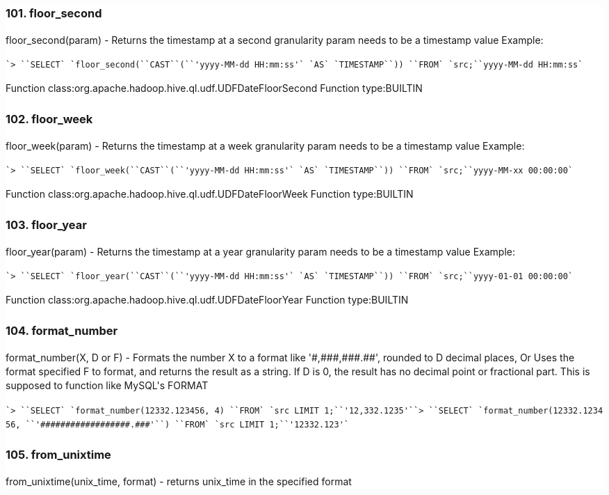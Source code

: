 ### 101.  floor_second

floor_second(param) - Returns the timestamp at a second granularity
param needs to be a timestamp value
Example:

```
`> ``SELECT` `floor_second(``CAST``(``'yyyy-MM-dd HH:mm:ss'` `AS` `TIMESTAMP``)) ``FROM` `src;``yyyy-MM-dd HH:mm:ss`
```

Function class:org.apache.hadoop.hive.ql.udf.UDFDateFloorSecond
Function type:BUILTIN

### 102.  floor_week

floor_week(param) - Returns the timestamp at a week granularity
param needs to be a timestamp value
Example:

```
`> ``SELECT` `floor_week(``CAST``(``'yyyy-MM-dd HH:mm:ss'` `AS` `TIMESTAMP``)) ``FROM` `src;``yyyy-MM-xx 00:00:00`
```

Function class:org.apache.hadoop.hive.ql.udf.UDFDateFloorWeek
Function type:BUILTIN

### 103.  floor_year

floor_year(param) - Returns the timestamp at a year granularity
param needs to be a timestamp value
Example:

```
`> ``SELECT` `floor_year(``CAST``(``'yyyy-MM-dd HH:mm:ss'` `AS` `TIMESTAMP``)) ``FROM` `src;``yyyy-01-01 00:00:00`
```

Function class:org.apache.hadoop.hive.ql.udf.UDFDateFloorYear
Function type:BUILTIN

### 104.  format_number

format_number(X, D or F) - Formats the number X to a format like '#,###,###.##', rounded to D decimal places, Or Uses the format specified F to format, and returns the result as a string. If D is 0, the result has no decimal point or fractional part. This is supposed to function like MySQL's FORMAT

```
`> ``SELECT` `format_number(12332.123456, 4) ``FROM` `src LIMIT 1;``'12,332.1235'``> ``SELECT` `format_number(12332.123456, ``'##################.###'``) ``FROM` `src LIMIT 1;``'12332.123'`
```

### 105.  from_unixtime

from_unixtime(unix_time, format) - returns unix_time in the specified format
